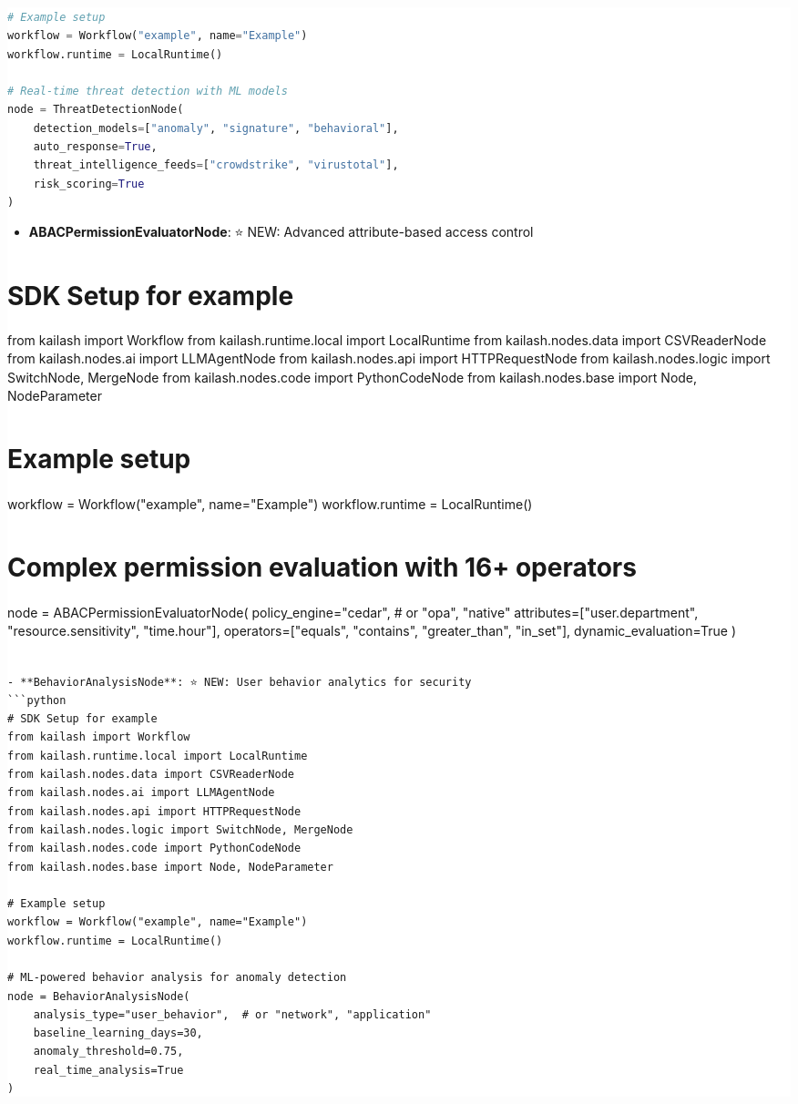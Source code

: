   ```python
# Example setup
workflow = Workflow("example", name="Example")
workflow.runtime = LocalRuntime()

  # Real-time threat detection with ML models
  node = ThreatDetectionNode(
      detection_models=["anomaly", "signature", "behavioral"],
      auto_response=True,
      threat_intelligence_feeds=["crowdstrike", "virustotal"],
      risk_scoring=True
  )

  ```

- **ABACPermissionEvaluatorNode**: ⭐ NEW: Advanced attribute-based access control
  ```python
# SDK Setup for example
from kailash import Workflow
from kailash.runtime.local import LocalRuntime
from kailash.nodes.data import CSVReaderNode
from kailash.nodes.ai import LLMAgentNode
from kailash.nodes.api import HTTPRequestNode
from kailash.nodes.logic import SwitchNode, MergeNode
from kailash.nodes.code import PythonCodeNode
from kailash.nodes.base import Node, NodeParameter

# Example setup
workflow = Workflow("example", name="Example")
workflow.runtime = LocalRuntime()

  # Complex permission evaluation with 16+ operators
  node = ABACPermissionEvaluatorNode(
      policy_engine="cedar",  # or "opa", "native"
      attributes=["user.department", "resource.sensitivity", "time.hour"],
      operators=["equals", "contains", "greater_than", "in_set"],
      dynamic_evaluation=True
  )

  ```

- **BehaviorAnalysisNode**: ⭐ NEW: User behavior analytics for security
  ```python
# SDK Setup for example
from kailash import Workflow
from kailash.runtime.local import LocalRuntime
from kailash.nodes.data import CSVReaderNode
from kailash.nodes.ai import LLMAgentNode
from kailash.nodes.api import HTTPRequestNode
from kailash.nodes.logic import SwitchNode, MergeNode
from kailash.nodes.code import PythonCodeNode
from kailash.nodes.base import Node, NodeParameter

# Example setup
workflow = Workflow("example", name="Example")
workflow.runtime = LocalRuntime()

  # ML-powered behavior analysis for anomaly detection
  node = BehaviorAnalysisNode(
      analysis_type="user_behavior",  # or "network", "application"
      baseline_learning_days=30,
      anomaly_threshold=0.75,
      real_time_analysis=True
  )

  ```